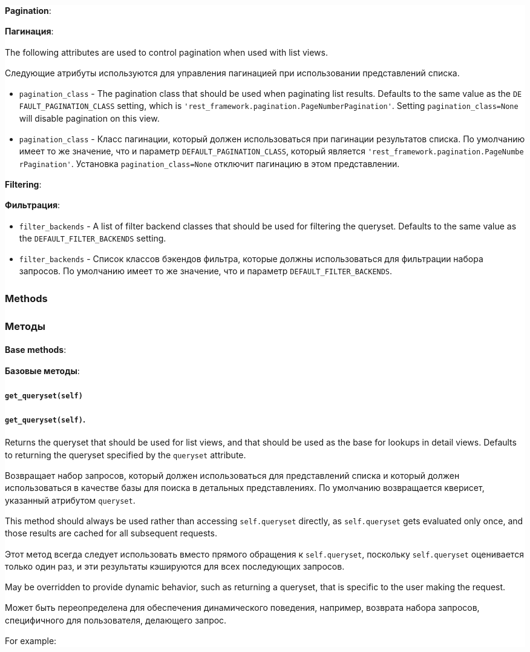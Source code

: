 **Pagination**:

**Пагинация**:

The following attributes are used to control pagination when used with list views.

Следующие атрибуты используются для управления пагинацией при использовании представлений списка.

* `pagination_class` - The pagination class that should be used when paginating list results. Defaults to the same value as the `DEFAULT_PAGINATION_CLASS` setting, which is `'rest_framework.pagination.PageNumberPagination'`. Setting `pagination_class=None` will disable pagination on this view.

* `pagination_class` - Класс пагинации, который должен использоваться при пагинации результатов списка. По умолчанию имеет то же значение, что и параметр `DEFAULT_PAGINATION_CLASS`, который является `'rest_framework.pagination.PageNumberPagination'`. Установка `pagination_class=None` отключит пагинацию в этом представлении.

**Filtering**:

**Фильтрация**:

* `filter_backends` - A list of filter backend classes that should be used for filtering the queryset. Defaults to the same value as the `DEFAULT_FILTER_BACKENDS` setting.

* `filter_backends` - Список классов бэкендов фильтра, которые должны использоваться для фильтрации набора запросов. По умолчанию имеет то же значение, что и параметр `DEFAULT_FILTER_BACKENDS`.

### Methods

### Методы

**Base methods**:

**Базовые методы**:

#### `get_queryset(self)`

#### `get_queryset(self)`.

Returns the queryset that should be used for list views, and that should be used as the base for lookups in detail views. Defaults to returning the queryset specified by the `queryset` attribute.

Возвращает набор запросов, который должен использоваться для представлений списка и который должен использоваться в качестве базы для поиска в детальных представлениях. По умолчанию возвращается кверисет, указанный атрибутом `queryset`.

This method should always be used rather than accessing `self.queryset` directly, as `self.queryset` gets evaluated only once, and those results are cached for all subsequent requests.

Этот метод всегда следует использовать вместо прямого обращения к `self.queryset`, поскольку `self.queryset` оценивается только один раз, и эти результаты кэшируются для всех последующих запросов.

May be overridden to provide dynamic behavior, such as returning a queryset, that is specific to the user making the request.

Может быть переопределена для обеспечения динамического поведения, например, возврата набора запросов, специфичного для пользователя, делающего запрос.

For example:
